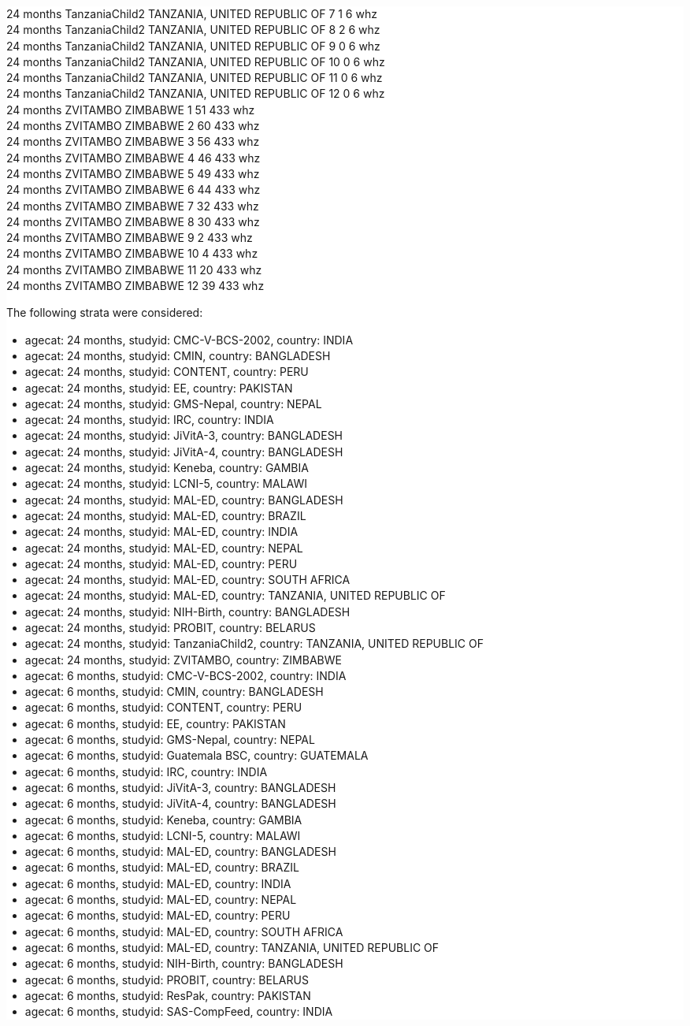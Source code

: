 24 months   TanzaniaChild2   TANZANIA, UNITED REPUBLIC OF   7             1       6  whz              
24 months   TanzaniaChild2   TANZANIA, UNITED REPUBLIC OF   8             2       6  whz              
24 months   TanzaniaChild2   TANZANIA, UNITED REPUBLIC OF   9             0       6  whz              
24 months   TanzaniaChild2   TANZANIA, UNITED REPUBLIC OF   10            0       6  whz              
24 months   TanzaniaChild2   TANZANIA, UNITED REPUBLIC OF   11            0       6  whz              
24 months   TanzaniaChild2   TANZANIA, UNITED REPUBLIC OF   12            0       6  whz              
24 months   ZVITAMBO         ZIMBABWE                       1            51     433  whz              
24 months   ZVITAMBO         ZIMBABWE                       2            60     433  whz              
24 months   ZVITAMBO         ZIMBABWE                       3            56     433  whz              
24 months   ZVITAMBO         ZIMBABWE                       4            46     433  whz              
24 months   ZVITAMBO         ZIMBABWE                       5            49     433  whz              
24 months   ZVITAMBO         ZIMBABWE                       6            44     433  whz              
24 months   ZVITAMBO         ZIMBABWE                       7            32     433  whz              
24 months   ZVITAMBO         ZIMBABWE                       8            30     433  whz              
24 months   ZVITAMBO         ZIMBABWE                       9             2     433  whz              
24 months   ZVITAMBO         ZIMBABWE                       10            4     433  whz              
24 months   ZVITAMBO         ZIMBABWE                       11           20     433  whz              
24 months   ZVITAMBO         ZIMBABWE                       12           39     433  whz              


The following strata were considered:

* agecat: 24 months, studyid: CMC-V-BCS-2002, country: INDIA
* agecat: 24 months, studyid: CMIN, country: BANGLADESH
* agecat: 24 months, studyid: CONTENT, country: PERU
* agecat: 24 months, studyid: EE, country: PAKISTAN
* agecat: 24 months, studyid: GMS-Nepal, country: NEPAL
* agecat: 24 months, studyid: IRC, country: INDIA
* agecat: 24 months, studyid: JiVitA-3, country: BANGLADESH
* agecat: 24 months, studyid: JiVitA-4, country: BANGLADESH
* agecat: 24 months, studyid: Keneba, country: GAMBIA
* agecat: 24 months, studyid: LCNI-5, country: MALAWI
* agecat: 24 months, studyid: MAL-ED, country: BANGLADESH
* agecat: 24 months, studyid: MAL-ED, country: BRAZIL
* agecat: 24 months, studyid: MAL-ED, country: INDIA
* agecat: 24 months, studyid: MAL-ED, country: NEPAL
* agecat: 24 months, studyid: MAL-ED, country: PERU
* agecat: 24 months, studyid: MAL-ED, country: SOUTH AFRICA
* agecat: 24 months, studyid: MAL-ED, country: TANZANIA, UNITED REPUBLIC OF
* agecat: 24 months, studyid: NIH-Birth, country: BANGLADESH
* agecat: 24 months, studyid: PROBIT, country: BELARUS
* agecat: 24 months, studyid: TanzaniaChild2, country: TANZANIA, UNITED REPUBLIC OF
* agecat: 24 months, studyid: ZVITAMBO, country: ZIMBABWE
* agecat: 6 months, studyid: CMC-V-BCS-2002, country: INDIA
* agecat: 6 months, studyid: CMIN, country: BANGLADESH
* agecat: 6 months, studyid: CONTENT, country: PERU
* agecat: 6 months, studyid: EE, country: PAKISTAN
* agecat: 6 months, studyid: GMS-Nepal, country: NEPAL
* agecat: 6 months, studyid: Guatemala BSC, country: GUATEMALA
* agecat: 6 months, studyid: IRC, country: INDIA
* agecat: 6 months, studyid: JiVitA-3, country: BANGLADESH
* agecat: 6 months, studyid: JiVitA-4, country: BANGLADESH
* agecat: 6 months, studyid: Keneba, country: GAMBIA
* agecat: 6 months, studyid: LCNI-5, country: MALAWI
* agecat: 6 months, studyid: MAL-ED, country: BANGLADESH
* agecat: 6 months, studyid: MAL-ED, country: BRAZIL
* agecat: 6 months, studyid: MAL-ED, country: INDIA
* agecat: 6 months, studyid: MAL-ED, country: NEPAL
* agecat: 6 months, studyid: MAL-ED, country: PERU
* agecat: 6 months, studyid: MAL-ED, country: SOUTH AFRICA
* agecat: 6 months, studyid: MAL-ED, country: TANZANIA, UNITED REPUBLIC OF
* agecat: 6 months, studyid: NIH-Birth, country: BANGLADESH
* agecat: 6 months, studyid: PROBIT, country: BELARUS
* agecat: 6 months, studyid: ResPak, country: PAKISTAN
* agecat: 6 months, studyid: SAS-CompFeed, country: INDIA